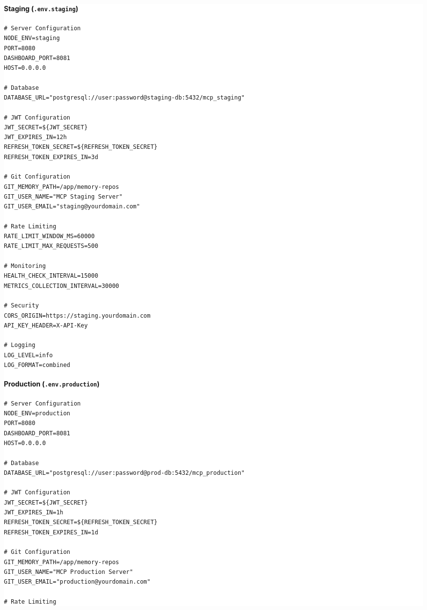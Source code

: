 ```env
```

#### Staging (`.env.staging`)
```env
# Server Configuration
NODE_ENV=staging
PORT=8080
DASHBOARD_PORT=8081
HOST=0.0.0.0

# Database
DATABASE_URL="postgresql://user:password@staging-db:5432/mcp_staging"

# JWT Configuration
JWT_SECRET=${JWT_SECRET}
JWT_EXPIRES_IN=12h
REFRESH_TOKEN_SECRET=${REFRESH_TOKEN_SECRET}
REFRESH_TOKEN_EXPIRES_IN=3d

# Git Configuration
GIT_MEMORY_PATH=/app/memory-repos
GIT_USER_NAME="MCP Staging Server"
GIT_USER_EMAIL="staging@yourdomain.com"

# Rate Limiting
RATE_LIMIT_WINDOW_MS=60000
RATE_LIMIT_MAX_REQUESTS=500

# Monitoring
HEALTH_CHECK_INTERVAL=15000
METRICS_COLLECTION_INTERVAL=30000

# Security
CORS_ORIGIN=https://staging.yourdomain.com
API_KEY_HEADER=X-API-Key

# Logging
LOG_LEVEL=info
LOG_FORMAT=combined
```

#### Production (`.env.production`)
```env
# Server Configuration
NODE_ENV=production
PORT=8080
DASHBOARD_PORT=8081
HOST=0.0.0.0

# Database
DATABASE_URL="postgresql://user:password@prod-db:5432/mcp_production"

# JWT Configuration
JWT_SECRET=${JWT_SECRET}
JWT_EXPIRES_IN=1h
REFRESH_TOKEN_SECRET=${REFRESH_TOKEN_SECRET}
REFRESH_TOKEN_EXPIRES_IN=1d

# Git Configuration
GIT_MEMORY_PATH=/app/memory-repos
GIT_USER_NAME="MCP Production Server"
GIT_USER_EMAIL="production@yourdomain.com"

# Rate Limiting
```